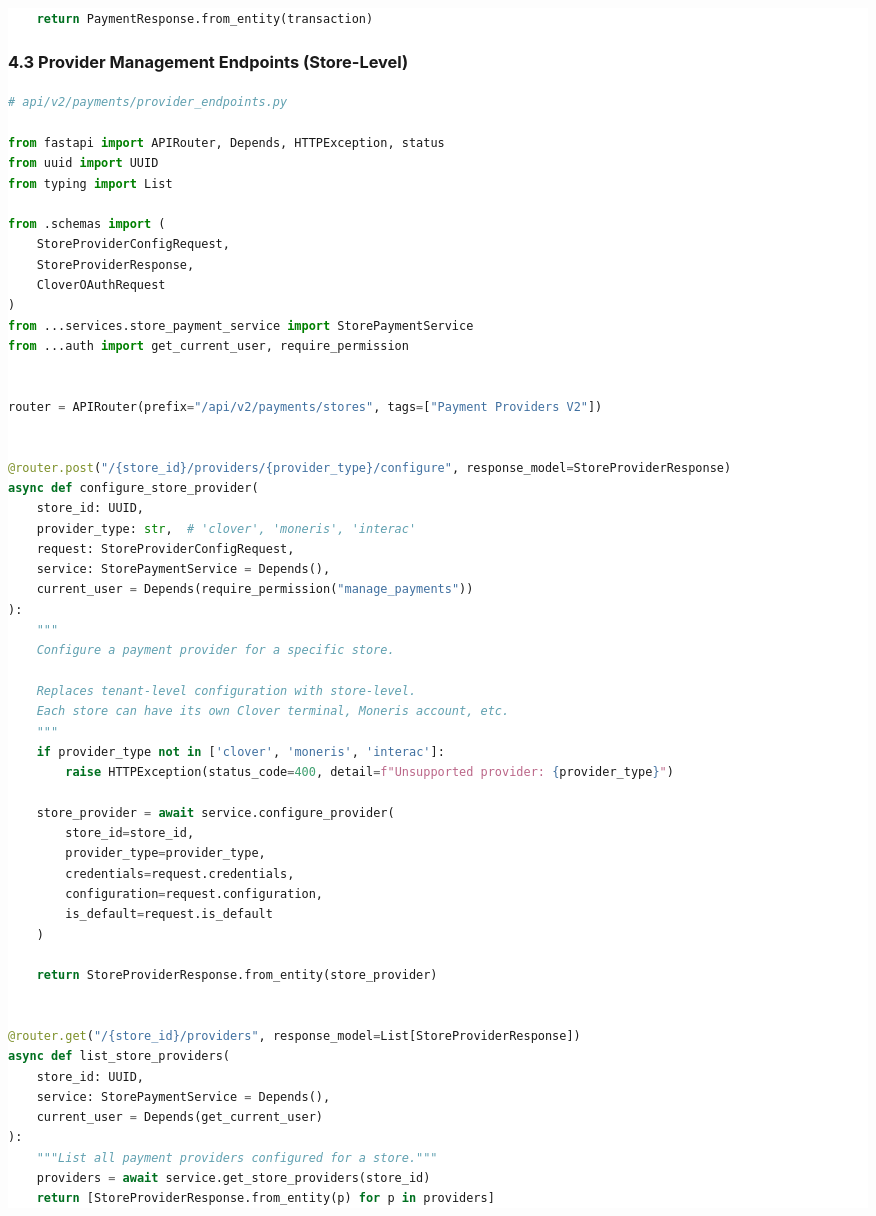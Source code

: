 ```python
    return PaymentResponse.from_entity(transaction)
```

### 4.3 Provider Management Endpoints (Store-Level)

```python
# api/v2/payments/provider_endpoints.py

from fastapi import APIRouter, Depends, HTTPException, status
from uuid import UUID
from typing import List

from .schemas import (
    StoreProviderConfigRequest,
    StoreProviderResponse,
    CloverOAuthRequest
)
from ...services.store_payment_service import StorePaymentService
from ...auth import get_current_user, require_permission


router = APIRouter(prefix="/api/v2/payments/stores", tags=["Payment Providers V2"])


@router.post("/{store_id}/providers/{provider_type}/configure", response_model=StoreProviderResponse)
async def configure_store_provider(
    store_id: UUID,
    provider_type: str,  # 'clover', 'moneris', 'interac'
    request: StoreProviderConfigRequest,
    service: StorePaymentService = Depends(),
    current_user = Depends(require_permission("manage_payments"))
):
    """
    Configure a payment provider for a specific store.

    Replaces tenant-level configuration with store-level.
    Each store can have its own Clover terminal, Moneris account, etc.
    """
    if provider_type not in ['clover', 'moneris', 'interac']:
        raise HTTPException(status_code=400, detail=f"Unsupported provider: {provider_type}")

    store_provider = await service.configure_provider(
        store_id=store_id,
        provider_type=provider_type,
        credentials=request.credentials,
        configuration=request.configuration,
        is_default=request.is_default
    )

    return StoreProviderResponse.from_entity(store_provider)


@router.get("/{store_id}/providers", response_model=List[StoreProviderResponse])
async def list_store_providers(
    store_id: UUID,
    service: StorePaymentService = Depends(),
    current_user = Depends(get_current_user)
):
    """List all payment providers configured for a store."""
    providers = await service.get_store_providers(store_id)
    return [StoreProviderResponse.from_entity(p) for p in providers]

```